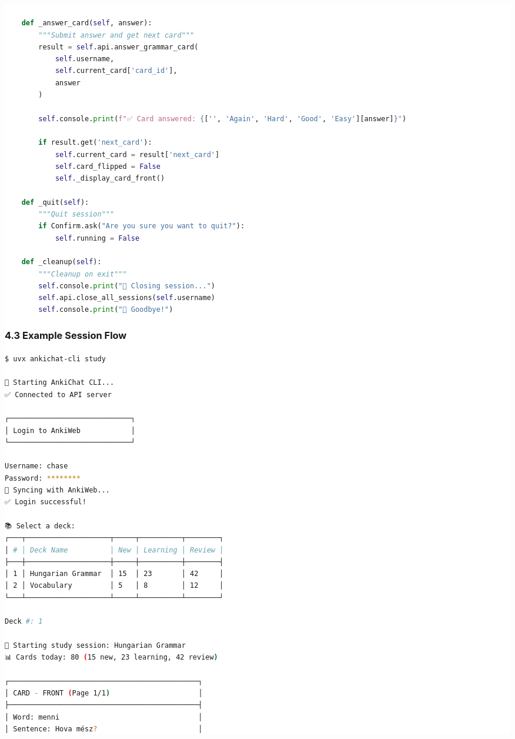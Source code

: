 ```python

    def _answer_card(self, answer):
        """Submit answer and get next card"""
        result = self.api.answer_grammar_card(
            self.username,
            self.current_card['card_id'],
            answer
        )

        self.console.print(f"✅ Card answered: {['', 'Again', 'Hard', 'Good', 'Easy'][answer]}")

        if result.get('next_card'):
            self.current_card = result['next_card']
            self.card_flipped = False
            self._display_card_front()

    def _quit(self):
        """Quit session"""
        if Confirm.ask("Are you sure you want to quit?"):
            self.running = False

    def _cleanup(self):
        """Cleanup on exit"""
        self.console.print("🔄 Closing session...")
        self.api.close_all_sessions(self.username)
        self.console.print("👋 Goodbye!")
```

### 4.3 Example Session Flow

```bash
$ uvx ankichat-cli study

🚀 Starting AnkiChat CLI...
✅ Connected to API server

┌─────────────────────────────┐
│ Login to AnkiWeb            │
└─────────────────────────────┘

Username: chase
Password: ********
🔄 Syncing with AnkiWeb...
✅ Login successful!

📚 Select a deck:
┌───┬────────────────────┬─────┬──────────┬────────┐
│ # │ Deck Name          │ New │ Learning │ Review │
├───┼────────────────────┼─────┼──────────┼────────┤
│ 1 │ Hungarian Grammar  │ 15  │ 23       │ 42     │
│ 2 │ Vocabulary         │ 5   │ 8        │ 12     │
└───┴────────────────────┴─────┴──────────┴────────┘

Deck #: 1

🎯 Starting study session: Hungarian Grammar
📊 Cards today: 80 (15 new, 23 learning, 42 review)

┌─────────────────────────────────────────────┐
│ CARD - FRONT (Page 1/1)                     │
├─────────────────────────────────────────────┤
│ Word: menni                                 │
│ Sentence: Hova mész?                        │
```